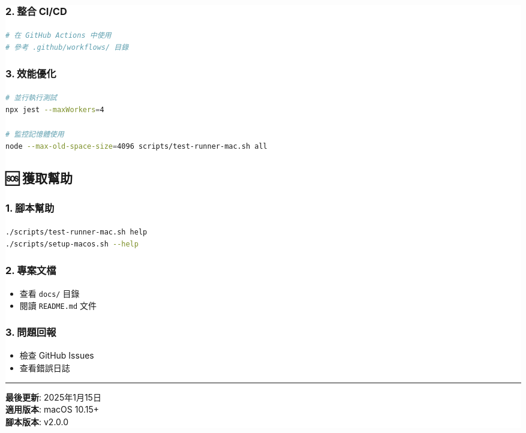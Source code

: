 ### 2. 整合 CI/CD
```bash
# 在 GitHub Actions 中使用
# 參考 .github/workflows/ 目錄
```

### 3. 效能優化
```bash
# 並行執行測試
npx jest --maxWorkers=4

# 監控記憶體使用
node --max-old-space-size=4096 scripts/test-runner-mac.sh all
```

## 🆘 獲取幫助

### 1. 腳本幫助
```bash
./scripts/test-runner-mac.sh help
./scripts/setup-macos.sh --help
```

### 2. 專案文檔
- 查看 `docs/` 目錄
- 閱讀 `README.md` 文件

### 3. 問題回報
- 檢查 GitHub Issues
- 查看錯誤日誌

---

**最後更新**: 2025年1月15日  
**適用版本**: macOS 10.15+  
**腳本版本**: v2.0.0
